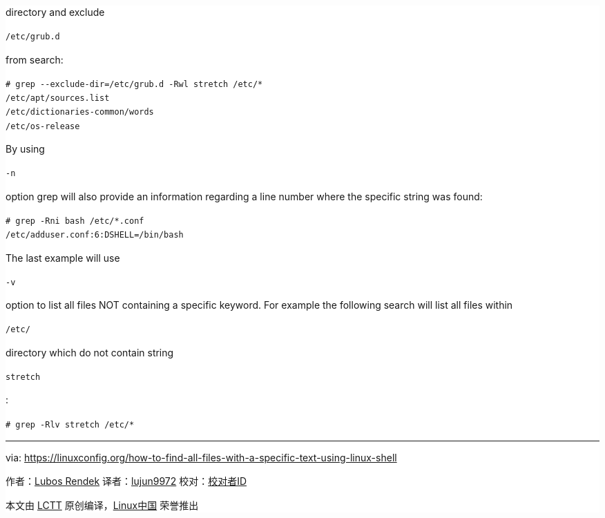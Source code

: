 directory and exclude

`/etc/grub.d`

from search:

```
# grep --exclude-dir=/etc/grub.d -Rwl stretch /etc/*
/etc/apt/sources.list
/etc/dictionaries-common/words
/etc/os-release
```

By using

`-n`

option grep will also provide an information regarding a line number where the specific string was found:

```
# grep -Rni bash /etc/*.conf
/etc/adduser.conf:6:DSHELL=/bin/bash
```

The last example will use

`-v`

option to list all files NOT containing a specific keyword. For example the following search will list all files within

`/etc/`

directory which do not contain string

`stretch`

:

```
# grep -Rlv stretch /etc/*
```

--------------------------------------------------------------------------------

via: https://linuxconfig.org/how-to-find-all-files-with-a-specific-text-using-linux-shell

作者：[Lubos Rendek][a]
译者：[lujun9972](https://github.com/lujun9972)
校对：[校对者ID](https://github.com/校对者ID)

本文由 [LCTT](https://github.com/LCTT/TranslateProject) 原创编译，[Linux中国](https://linux.cn/) 荣誉推出

[a]:https://linuxconfig.org
